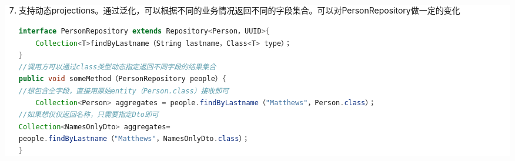 7. 支持动态projections。通过泛化，可以根据不同的业务情况返回不同的字段集合。可以对PersonRepository做一定的变化

   ```java
   interface PersonRepository extends Repository<Person，UUID>{
       Collection<T>findByLastname（String lastname，Class<T> type）；
   }
   //调用方可以通过class类型动态指定返回不同字段的结果集合
   public void someMethod（PersonRepository people）{
   //想包含全字段，直接用原始entity（Person.class）接收即可
       Collection<Person> aggregates = people.findByLastname（"Matthews"，Person.class）；
   //如果想仅仅返回名称，只需要指定Dto即可
   Collection<NamesOnlyDto> aggregates=
   people.findByLastname（"Matthews"，NamesOnlyDto.class）；
   }
   ```

   

